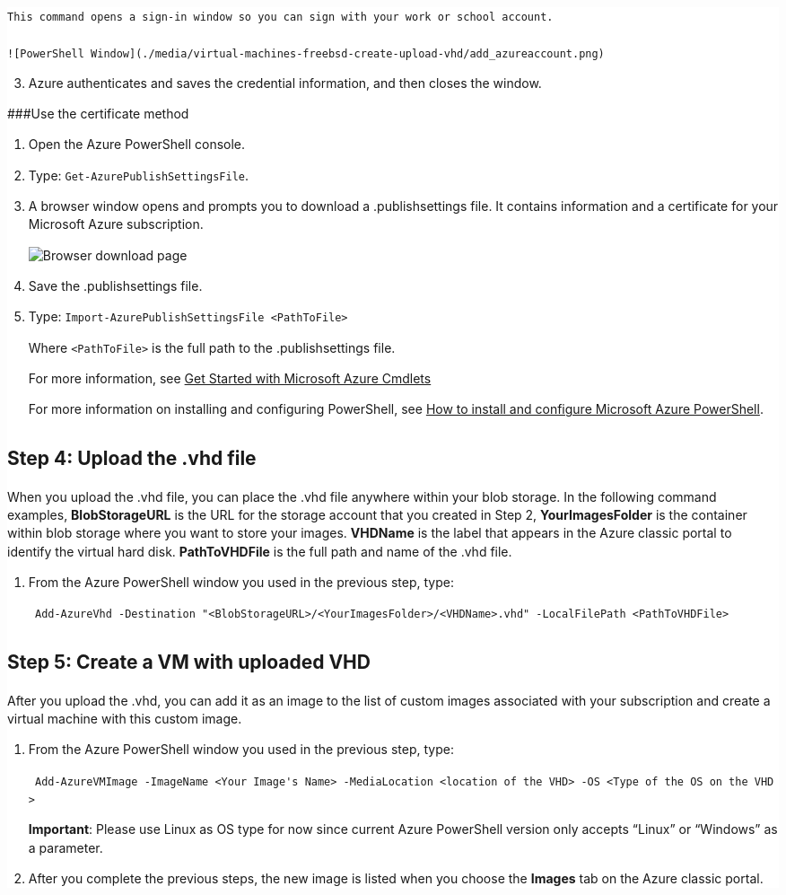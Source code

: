 	This command opens a sign-in window so you can sign with your work or school account.

	![PowerShell Window](./media/virtual-machines-freebsd-create-upload-vhd/add_azureaccount.png)

3. Azure authenticates and saves the credential information, and then closes the window.

###Use the certificate method

1. Open the Azure PowerShell console.

2. Type:
	`Get-AzurePublishSettingsFile`.

3. A browser window opens and prompts you to download a .publishsettings file. It contains information and a certificate for your Microsoft Azure subscription.

	![Browser download page](./media/virtual-machines-freebsd-create-upload-vhd/Browser_download_GetPublishSettingsFile.png)

3. Save the .publishsettings file.

4. Type:
	`Import-AzurePublishSettingsFile <PathToFile>`

	Where `<PathToFile>` is the full path to the .publishsettings file.

   For more information, see [Get Started with Microsoft Azure Cmdlets](http://msdn.microsoft.com/library/windowsazure/jj554332.aspx)

   For more information on installing and configuring PowerShell, see [How to install and configure Microsoft Azure PowerShell](../install-configure-powershell.md).

## Step 4: Upload the .vhd file ##

When you upload the .vhd file, you can place the .vhd file anywhere within your blob storage. In the following command examples, **BlobStorageURL** is the URL for the storage account that you created in Step 2, **YourImagesFolder** is the container within blob storage where you want to store your images. **VHDName** is the label that appears in the Azure classic portal to identify the virtual hard disk. **PathToVHDFile** is the full path and name of the .vhd file.


1. From the Azure PowerShell window you used in the previous step, type:

		Add-AzureVhd -Destination "<BlobStorageURL>/<YourImagesFolder>/<VHDName>.vhd" -LocalFilePath <PathToVHDFile>		

## Step 5: Create a VM with uploaded VHD ##
After you upload the .vhd, you can add it as an image to the list of custom images associated with your subscription and create a virtual machine with this custom image.

1. From the Azure PowerShell window you used in the previous step, type:

		Add-AzureVMImage -ImageName <Your Image's Name> -MediaLocation <location of the VHD> -OS <Type of the OS on the VHD>

    **Important**: Please use Linux as OS type for now since current Azure PowerShell version only accepts “Linux” or “Windows” as a parameter.

2. After you complete the previous steps, the new image is listed when you choose the **Images** tab on the Azure classic portal.  
